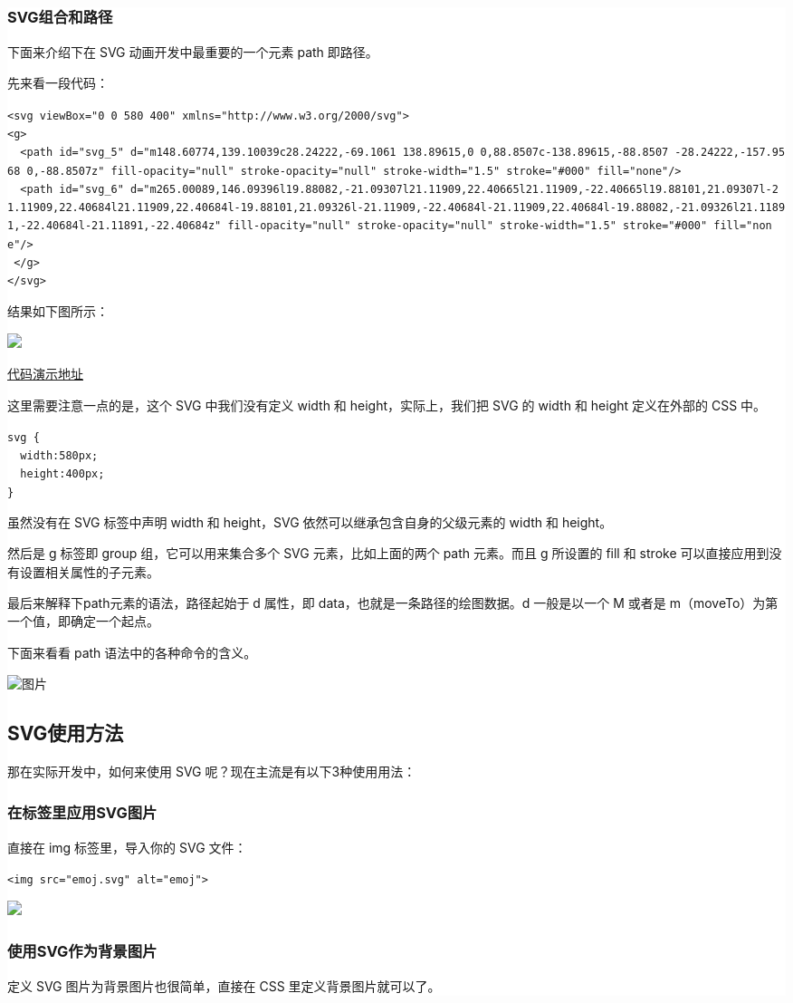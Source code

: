 ### SVG组合和路径
下面来介绍下在 SVG 动画开发中最重要的一个元素 path 即路径。

先来看一段代码：

```
<svg viewBox="0 0 580 400" xmlns="http://www.w3.org/2000/svg">
<g>
  <path id="svg_5" d="m148.60774,139.10039c28.24222,-69.1061 138.89615,0 0,88.8507c-138.89615,-88.8507 -28.24222,-157.9568 0,-88.8507z" fill-opacity="null" stroke-opacity="null" stroke-width="1.5" stroke="#000" fill="none"/>
  <path id="svg_6" d="m265.00089,146.09396l19.88082,-21.09307l21.11909,22.40665l21.11909,-22.40665l19.88101,21.09307l-21.11909,22.40684l21.11909,22.40684l-19.88101,21.09326l-21.11909,-22.40684l-21.11909,22.40684l-19.88082,-21.09326l21.11891,-22.40684l-21.11891,-22.40684z" fill-opacity="null" stroke-opacity="null" stroke-width="1.5" stroke="#000" fill="none"/>
 </g>
</svg>
```
结果如下图所示：


![](https://p1-jj.byteimg.com/tos-cn-i-t2oaga2asx/gold-user-assets/2019/3/4/1694674797d67a67~tplv-t2oaga2asx-image.image)

[代码演示地址](https://codepen.io/janily/pen/vPNyVj)

这里需要注意一点的是，这个 SVG 中我们没有定义 width 和 height，实际上，我们把 SVG 的 width 和 height 定义在外部的 CSS 中。

```
svg {
  width:580px;
  height:400px;
}
```
虽然没有在 SVG 标签中声明 width 和 height，SVG 依然可以继承包含自身的父级元素的 width 和 height。

然后是 g 标签即 group 组，它可以用来集合多个 SVG 元素，比如上面的两个 path 元素。而且 g 所设置的 fill 和 stroke 可以直接应用到没有设置相关属性的子元素。

最后来解释下path元素的语法，路径起始于 d 属性，即 data，也就是一条路径的绘图数据。d 一般是以一个 M 或者是 m（moveTo）为第一个值，即确定一个起点。

下面来看看 path 语法中的各种命令的含义。

![图片](https://p1-jj.byteimg.com/tos-cn-i-t2oaga2asx/gold-user-assets/2019/2/28/16932ffeed1ea5ba~tplv-t2oaga2asx-image.image)
## SVG使用方法
那在实际开发中，如何来使用 SVG 呢？现在主流是有以下3种使用用法：
### 在<img>标签里应用SVG图片
直接在 img 标签里，导入你的 SVG 文件：

```
<img src="emoj.svg" alt="emoj">
```

![](https://p1-jj.byteimg.com/tos-cn-i-t2oaga2asx/gold-user-assets/2019/2/28/169333925cc1d858~tplv-t2oaga2asx-image.image)

### 使用SVG作为背景图片
定义 SVG 图片为背景图片也很简单，直接在 CSS 里定义背景图片就可以了。
